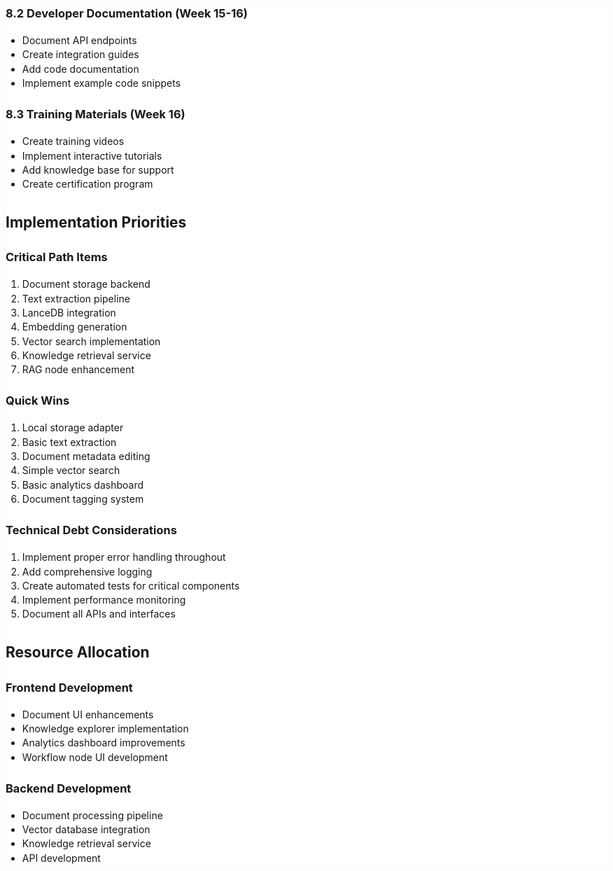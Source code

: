 ### 8.2 Developer Documentation (Week 15-16)
- Document API endpoints
- Create integration guides
- Add code documentation
- Implement example code snippets

### 8.3 Training Materials (Week 16)
- Create training videos
- Implement interactive tutorials
- Add knowledge base for support
- Create certification program

## Implementation Priorities

### Critical Path Items
1. Document storage backend
2. Text extraction pipeline
3. LanceDB integration
4. Embedding generation
5. Vector search implementation
6. Knowledge retrieval service
7. RAG node enhancement

### Quick Wins
1. Local storage adapter
2. Basic text extraction
3. Document metadata editing
4. Simple vector search
5. Basic analytics dashboard
6. Document tagging system

### Technical Debt Considerations
1. Implement proper error handling throughout
2. Add comprehensive logging
3. Create automated tests for critical components
4. Implement performance monitoring
5. Document all APIs and interfaces

## Resource Allocation

### Frontend Development
- Document UI enhancements
- Knowledge explorer implementation
- Analytics dashboard improvements
- Workflow node UI development

### Backend Development
- Document processing pipeline
- Vector database integration
- Knowledge retrieval service
- API development
